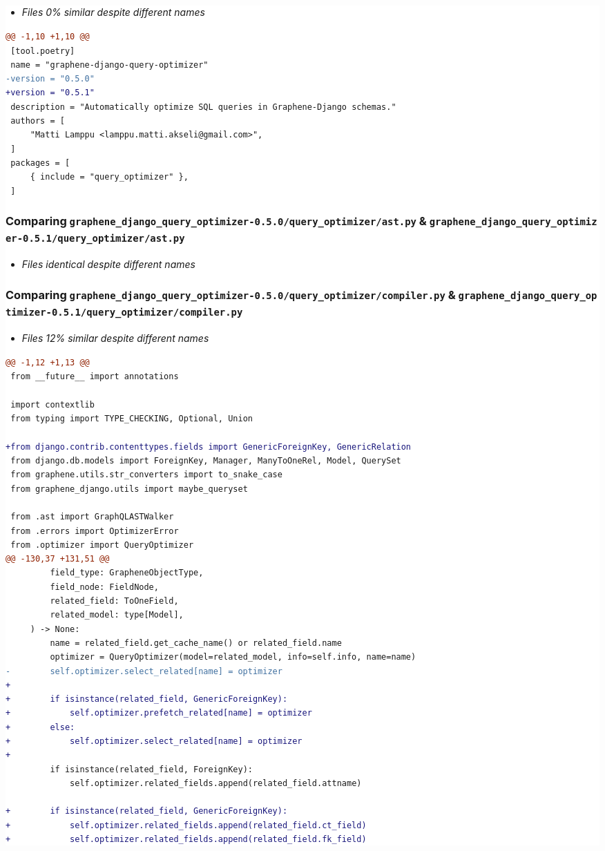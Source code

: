  * *Files 0% similar despite different names*

```diff
@@ -1,10 +1,10 @@
 [tool.poetry]
 name = "graphene-django-query-optimizer"
-version = "0.5.0"
+version = "0.5.1"
 description = "Automatically optimize SQL queries in Graphene-Django schemas."
 authors = [
     "Matti Lamppu <lamppu.matti.akseli@gmail.com>",
 ]
 packages = [
     { include = "query_optimizer" },
 ]
```

### Comparing `graphene_django_query_optimizer-0.5.0/query_optimizer/ast.py` & `graphene_django_query_optimizer-0.5.1/query_optimizer/ast.py`

 * *Files identical despite different names*

### Comparing `graphene_django_query_optimizer-0.5.0/query_optimizer/compiler.py` & `graphene_django_query_optimizer-0.5.1/query_optimizer/compiler.py`

 * *Files 12% similar despite different names*

```diff
@@ -1,12 +1,13 @@
 from __future__ import annotations
 
 import contextlib
 from typing import TYPE_CHECKING, Optional, Union
 
+from django.contrib.contenttypes.fields import GenericForeignKey, GenericRelation
 from django.db.models import ForeignKey, Manager, ManyToOneRel, Model, QuerySet
 from graphene.utils.str_converters import to_snake_case
 from graphene_django.utils import maybe_queryset
 
 from .ast import GraphQLASTWalker
 from .errors import OptimizerError
 from .optimizer import QueryOptimizer
@@ -130,37 +131,51 @@
         field_type: GrapheneObjectType,
         field_node: FieldNode,
         related_field: ToOneField,
         related_model: type[Model],
     ) -> None:
         name = related_field.get_cache_name() or related_field.name
         optimizer = QueryOptimizer(model=related_model, info=self.info, name=name)
-        self.optimizer.select_related[name] = optimizer
+
+        if isinstance(related_field, GenericForeignKey):
+            self.optimizer.prefetch_related[name] = optimizer
+        else:
+            self.optimizer.select_related[name] = optimizer
+
         if isinstance(related_field, ForeignKey):
             self.optimizer.related_fields.append(related_field.attname)
 
+        if isinstance(related_field, GenericForeignKey):
+            self.optimizer.related_fields.append(related_field.ct_field)
+            self.optimizer.related_fields.append(related_field.fk_field)
```